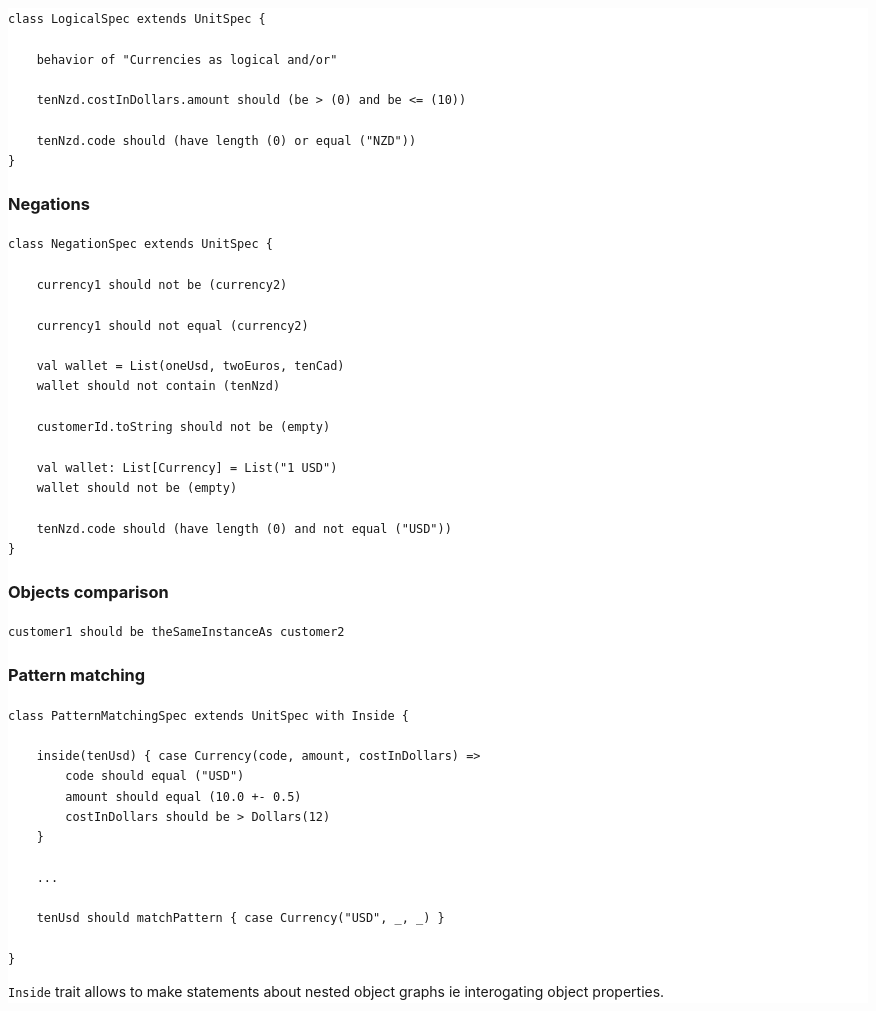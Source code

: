 ```
class LogicalSpec extends UnitSpec {

	behavior of "Currencies as logical and/or"
	
	tenNzd.costInDollars.amount should (be > (0) and be <= (10))
	
	tenNzd.code should (have length (0) or equal ("NZD"))
}
```


### Negations

```
class NegationSpec extends UnitSpec {
	
	currency1 should not be (currency2)
	
	currency1 should not equal (currency2)
	
	val wallet = List(oneUsd, twoEuros, tenCad)
	wallet should not contain (tenNzd)
	
	customerId.toString should not be (empty)
	
	val wallet: List[Currency] = List("1 USD")
	wallet should not be (empty)
	
	tenNzd.code should (have length (0) and not equal ("USD"))
}
```

### Objects comparison

```
customer1 should be theSameInstanceAs customer2
```

### Pattern matching

```
class PatternMatchingSpec extends UnitSpec with Inside {
	
	inside(tenUsd) { case Currency(code, amount, costInDollars) => 
		code should equal ("USD")
		amount should equal (10.0 +- 0.5)
		costInDollars should be > Dollars(12)
	}
	
	... 
	
	tenUsd should matchPattern { case Currency("USD", _, _) }
	
}
```
`Inside` trait allows to make statements about nested object graphs ie interogating object properties. 
 